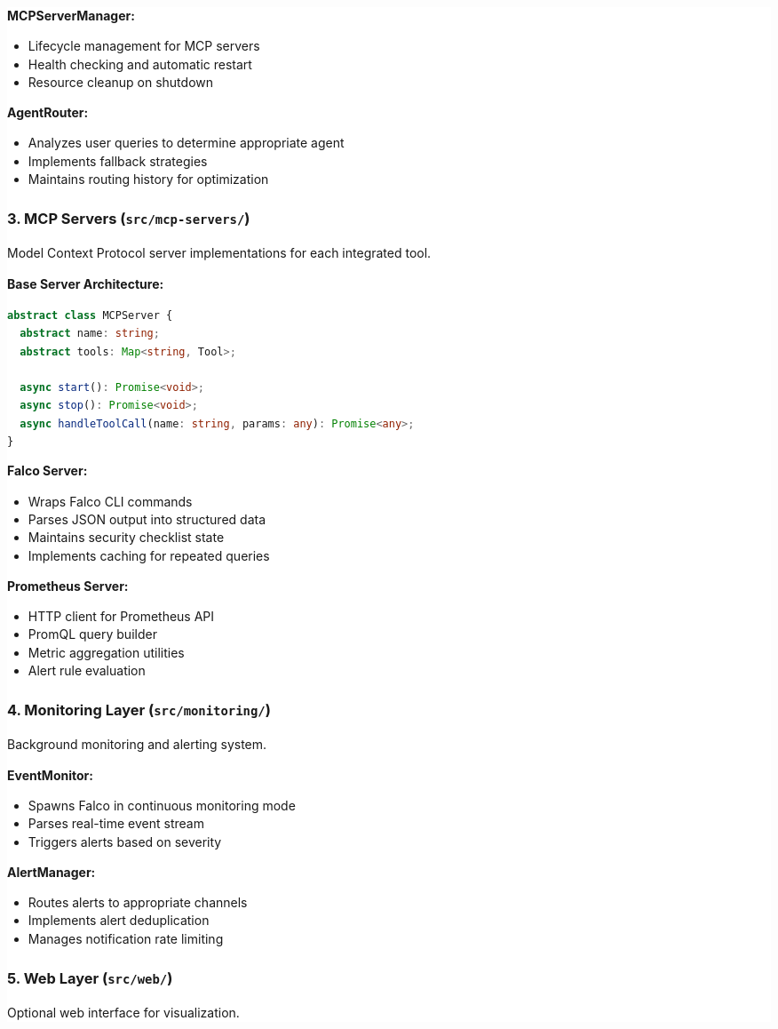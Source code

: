 **MCPServerManager:**
- Lifecycle management for MCP servers
- Health checking and automatic restart
- Resource cleanup on shutdown

**AgentRouter:**
- Analyzes user queries to determine appropriate agent
- Implements fallback strategies
- Maintains routing history for optimization

### 3. MCP Servers (`src/mcp-servers/`)

Model Context Protocol server implementations for each integrated tool.

**Base Server Architecture:**
```typescript
abstract class MCPServer {
  abstract name: string;
  abstract tools: Map<string, Tool>;
  
  async start(): Promise<void>;
  async stop(): Promise<void>;
  async handleToolCall(name: string, params: any): Promise<any>;
}
```

**Falco Server:**
- Wraps Falco CLI commands
- Parses JSON output into structured data
- Maintains security checklist state
- Implements caching for repeated queries

**Prometheus Server:**
- HTTP client for Prometheus API
- PromQL query builder
- Metric aggregation utilities
- Alert rule evaluation

### 4. Monitoring Layer (`src/monitoring/`)

Background monitoring and alerting system.

**EventMonitor:**
- Spawns Falco in continuous monitoring mode
- Parses real-time event stream
- Triggers alerts based on severity

**AlertManager:**
- Routes alerts to appropriate channels
- Implements alert deduplication
- Manages notification rate limiting

### 5. Web Layer (`src/web/`)

Optional web interface for visualization.
